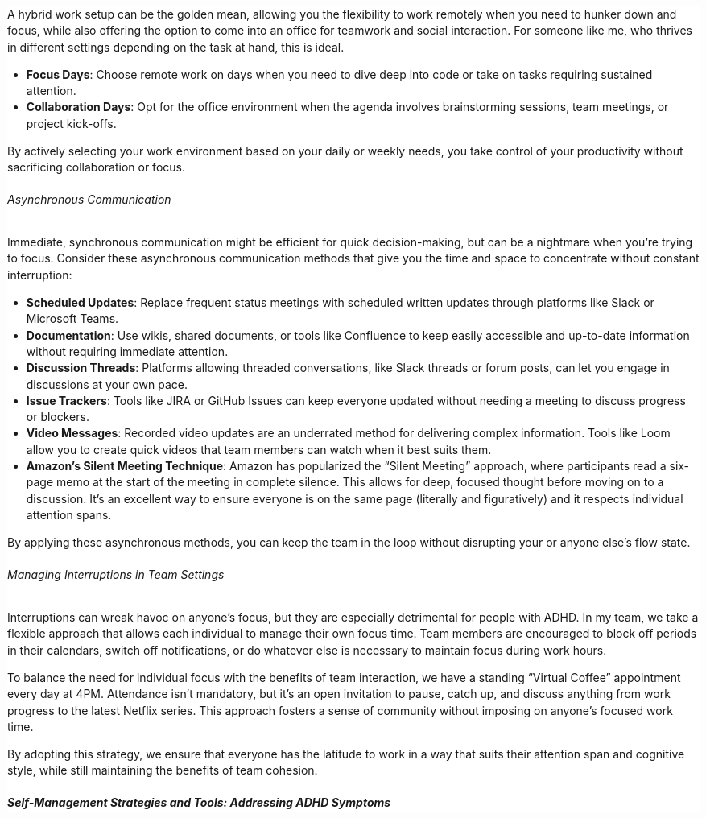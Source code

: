 A hybrid work setup can be the golden mean, allowing you the flexibility to work remotely when you need to hunker down and focus, while also offering the option to come into an office for teamwork and social interaction. For someone like me, who thrives in different settings depending on the task at hand, this is ideal.

*   **Focus Days**: Choose remote work on days when you need to dive deep into code or take on tasks requiring sustained attention.
*   **Collaboration Days**: Opt for the office environment when the agenda involves brainstorming sessions, team meetings, or project kick-offs.

By actively selecting your work environment based on your daily or weekly needs, you take control of your productivity without sacrificing collaboration or focus.

###### Asynchronous Communication

Immediate, synchronous communication might be efficient for quick decision-making, but can be a nightmare when you’re trying to focus. Consider these asynchronous communication methods that give you the time and space to concentrate without constant interruption:

*   **Scheduled Updates**: Replace frequent status meetings with scheduled written updates through platforms like Slack or Microsoft Teams.
*   **Documentation**: Use wikis, shared documents, or tools like Confluence to keep easily accessible and up-to-date information without requiring immediate attention.
*   **Discussion Threads**: Platforms allowing threaded conversations, like Slack threads or forum posts, can let you engage in discussions at your own pace.
*   **Issue Trackers**: Tools like JIRA or GitHub Issues can keep everyone updated without needing a meeting to discuss progress or blockers.
*   **Video Messages**: Recorded video updates are an underrated method for delivering complex information. Tools like Loom allow you to create quick videos that team members can watch when it best suits them.
*   **Amazon’s Silent Meeting Technique**: Amazon has popularized the “Silent Meeting” approach, where participants read a six-page memo at the start of the meeting in complete silence. This allows for deep, focused thought before moving on to a discussion. It’s an excellent way to ensure everyone is on the same page (literally and figuratively) and it respects individual attention spans.

By applying these asynchronous methods, you can keep the team in the loop without disrupting your or anyone else’s flow state.

###### Managing Interruptions in Team Settings

Interruptions can wreak havoc on anyone’s focus, but they are especially detrimental for people with ADHD. In my team, we take a flexible approach that allows each individual to manage their own focus time. Team members are encouraged to block off periods in their calendars, switch off notifications, or do whatever else is necessary to maintain focus during work hours.

To balance the need for individual focus with the benefits of team interaction, we have a standing “Virtual Coffee” appointment every day at 4PM. Attendance isn’t mandatory, but it’s an open invitation to pause, catch up, and discuss anything from work progress to the latest Netflix series. This approach fosters a sense of community without imposing on anyone’s focused work time.

By adopting this strategy, we ensure that everyone has the latitude to work in a way that suits their attention span and cognitive style, while still maintaining the benefits of team cohesion.

##### Self-Management Strategies and Tools: Addressing ADHD Symptoms
